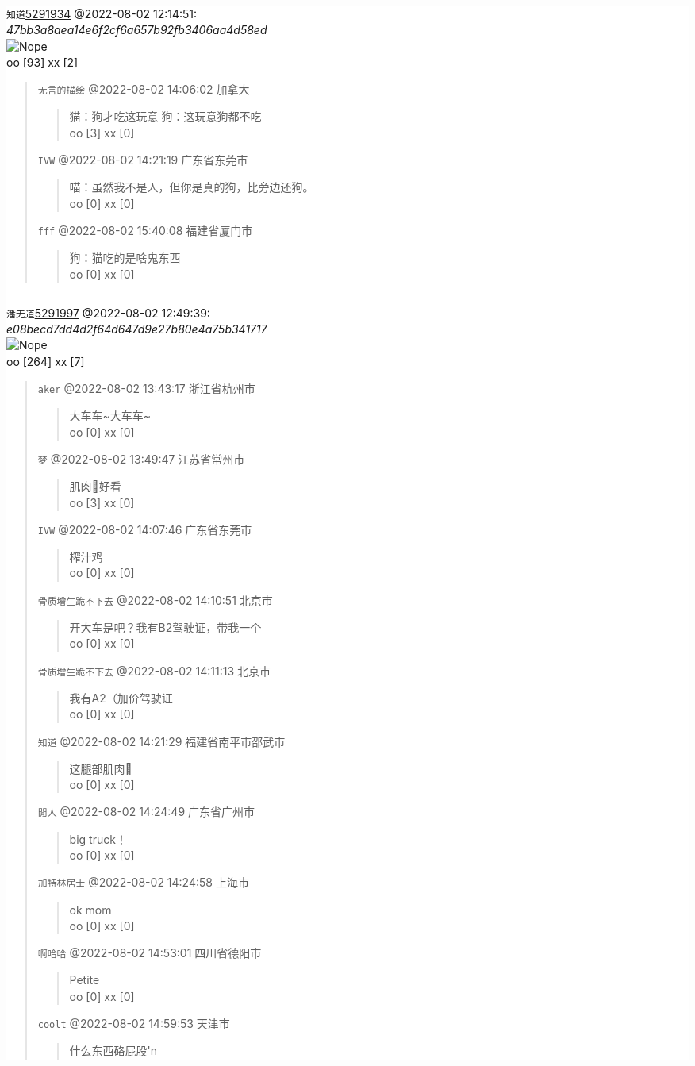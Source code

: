 `知道`[5291934](http://jandan.net/t/5291934)  @2022-08-02 12:14:51:  
*47bb3a8aea14e6f2cf6a657b92fb3406aa4d58ed*  
![Nope](http://tva3.sinaimg.cn/large/69618f6fly1h4sbl6kygmg204w05kx6p.gif)  
oo [93]  xx [2]

> `无言的描绘` @2022-08-02 14:06:02 加拿大 
>> 猫：狗才吃这玩意
狗：这玩意狗都不吃  
oo [3]  xx [0]
>
> `IVW` @2022-08-02 14:21:19 广东省东莞市 
>> 喵：虽然我不是人，但你是真的狗，比旁边还狗。  
oo [0]  xx [0]
>
> `fff` @2022-08-02 15:40:08 福建省厦门市 
>> 狗：猫吃的是啥鬼东西  
oo [0]  xx [0]
>
------

`潘无道`[5291997](http://jandan.net/t/5291997)  @2022-08-02 12:49:39:  
*e08becd7dd4d2f64d647d9e27b80e4a75b341717*  
![Nope](http://tva1.sinaimg.cn/mw600/0072vvHCgy1glnqtitv11j30ga0gadxg.jpg)  
oo [264]  xx [7]

> `aker` @2022-08-02 13:43:17 浙江省杭州市 
>> 大车车~大车车~  
oo [0]  xx [0]
>
> `梦` @2022-08-02 13:49:47 江苏省常州市 
>> 肌肉💪好看  
oo [3]  xx [0]
>
> `IVW` @2022-08-02 14:07:46 广东省东莞市 
>> 榨汁鸡  
oo [0]  xx [0]
>
> `骨质增生跪不下去` @2022-08-02 14:10:51 北京市 
>> 开大车是吧？我有B2驾驶证，带我一个  
oo [0]  xx [0]
>
> `骨质增生跪不下去` @2022-08-02 14:11:13 北京市 
>> 我有A2（加价驾驶证  
oo [0]  xx [0]
>
> `知道` @2022-08-02 14:21:29 福建省南平市邵武市 
>> 这腿部肌肉💪  
oo [0]  xx [0]
>
> `閒人` @2022-08-02 14:24:49 广东省广州市 
>> big truck！  
oo [0]  xx [0]
>
> `加特林居士` @2022-08-02 14:24:58 上海市 
>> ok mom  
oo [0]  xx [0]
>
> `啊哈哈` @2022-08-02 14:53:01 四川省德阳市 
>> Petite  
oo [0]  xx [0]
>
> `coolt` @2022-08-02 14:59:53 天津市 
>> 什么东西硌屁股&#39;n  